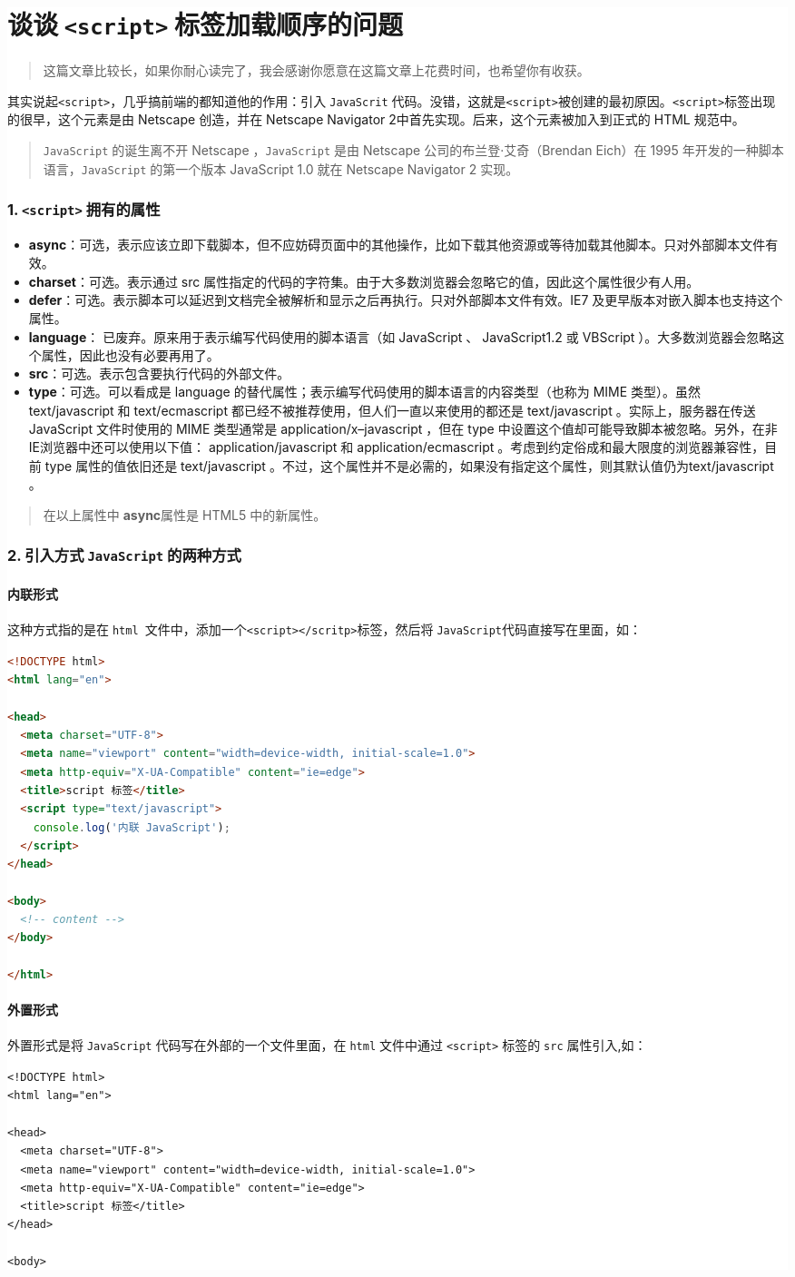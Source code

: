 # 谈谈 `<script>` 标签加载顺序的问题

> 这篇文章比较长，如果你耐心读完了，我会感谢你愿意在这篇文章上花费时间，也希望你有收获。



其实说起`<script>`，几乎搞前端的都知道他的作用：引入 `JavaScrit` 代码。没错，这就是`<script>`被创建的最初原因。`<script>`标签出现的很早，这个元素是由 Netscape 创造，并在 Netscape Navigator 2中首先实现。后来，这个元素被加入到正式的 HTML 规范中。

> `JavaScript` 的诞生离不开 Netscape ，`JavaScript` 是由 Netscape 公司的布兰登·艾奇（Brendan Eich）在 1995 年开发的一种脚本语言，`JavaScript` 的第一个版本 JavaScript 1.0 就在 Netscape Navigator 2 实现。

### 1. `<script>` 拥有的属性
* **async**：可选，表示应该立即下载脚本，但不应妨碍页面中的其他操作，比如下载其他资源或等待加载其他脚本。只对外部脚本文件有效。
* **charset**：可选。表示通过 src 属性指定的代码的字符集。由于大多数浏览器会忽略它的值，因此这个属性很少有人用。
* **defer**：可选。表示脚本可以延迟到文档完全被解析和显示之后再执行。只对外部脚本文件有效。IE7 及更早版本对嵌入脚本也支持这个属性。
* **language**： 已废弃。原来用于表示编写代码使用的脚本语言（如 JavaScript 、 JavaScript1.2 或 VBScript ）。大多数浏览器会忽略这个属性，因此也没有必要再用了。
* **src**：可选。表示包含要执行代码的外部文件。
* **type**：可选。可以看成是 language 的替代属性；表示编写代码使用的脚本语言的内容类型（也称为 MIME 类型）。虽然 text/javascript 
 和 text/ecmascript 都已经不被推荐使用，但人们一直以来使用的都还是 text/javascript 。实际上，服务器在传送 JavaScript 文件时使用的
 MIME 类型通常是 application/x–javascript ，但在 type 中设置这个值却可能导致脚本被忽略。另外，在非IE浏览器中还可以使用以下值： 
 application/javascript 和 application/ecmascript 。考虑到约定俗成和最大限度的浏览器兼容性，目前 type 属性的值依旧还是
 text/javascript 。不过，这个属性并不是必需的，如果没有指定这个属性，则其默认值仍为text/javascript 。

> 在以上属性中 **async**属性是 HTML5 中的新属性。

### 2. 引入方式 `JavaScript` 的两种方式
#### 内联形式
这种方式指的是在 `html `文件中，添加一个`<script></scritp>`标签，然后将 `JavaScript`代码直接写在里面，如：
``` html
<!DOCTYPE html>
<html lang="en">

<head>
  <meta charset="UTF-8">
  <meta name="viewport" content="width=device-width, initial-scale=1.0">
  <meta http-equiv="X-UA-Compatible" content="ie=edge">
  <title>script 标签</title>
  <script type="text/javascript">
    console.log('内联 JavaScript');
  </script>
</head>

<body>
  <!-- content -->
</body>

</html>
```
#### 外置形式
外置形式是将 `JavaScript` 代码写在外部的一个文件里面，在 `html` 文件中通过 `<script>` 标签的 `src` 属性引入,如：
``` httml
<!DOCTYPE html>
<html lang="en">

<head>
  <meta charset="UTF-8">
  <meta name="viewport" content="width=device-width, initial-scale=1.0">
  <meta http-equiv="X-UA-Compatible" content="ie=edge">
  <title>script 标签</title>
</head>

<body>
```